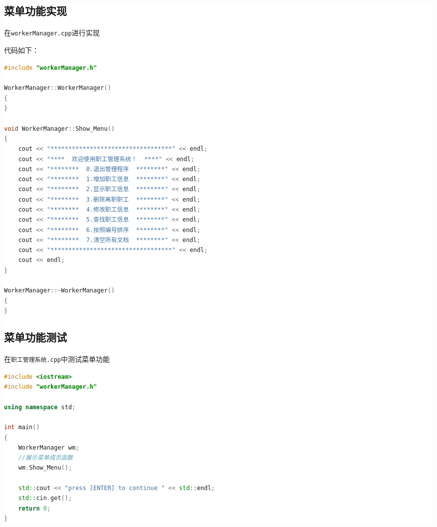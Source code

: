## 菜单功能实现

在`workerManager.cpp`进行实现

代码如下：

```cpp
#include "workerManager.h"

WorkerManager::WorkerManager()
{
}

void WorkerManager::Show_Menu()
{
	cout << "**********************************" << endl;
	cout << "****  欢迎使用职工管理系统！  ****" << endl;
	cout << "********  0.退出管理程序  ********" << endl;
	cout << "********  1.增加职工信息  ********" << endl;
	cout << "********  2.显示职工信息  ********" << endl;
	cout << "********  3.删除离职职工  ********" << endl;
	cout << "********  4.修改职工信息  ********" << endl;
	cout << "********  5.查找职工信息  ********" << endl;
	cout << "********  6.按照编号排序  ********" << endl;
	cout << "********  7.清空所有文档  ********" << endl;
	cout << "**********************************" << endl;
	cout << endl;
}

WorkerManager::~WorkerManager()
{
}
```

## 菜单功能测试

在`职工管理系统.cpp`中测试菜单功能

```cpp
#include <iostream>
#include "workerManager.h"

using namespace std;

int main()
{
	WorkerManager wm;
	//展示菜单成员函数
	wm.Show_Menu();

	std::cout << "press [ENTER] to continue " << std::endl;
	std::cin.get();
	return 0;
}
```
